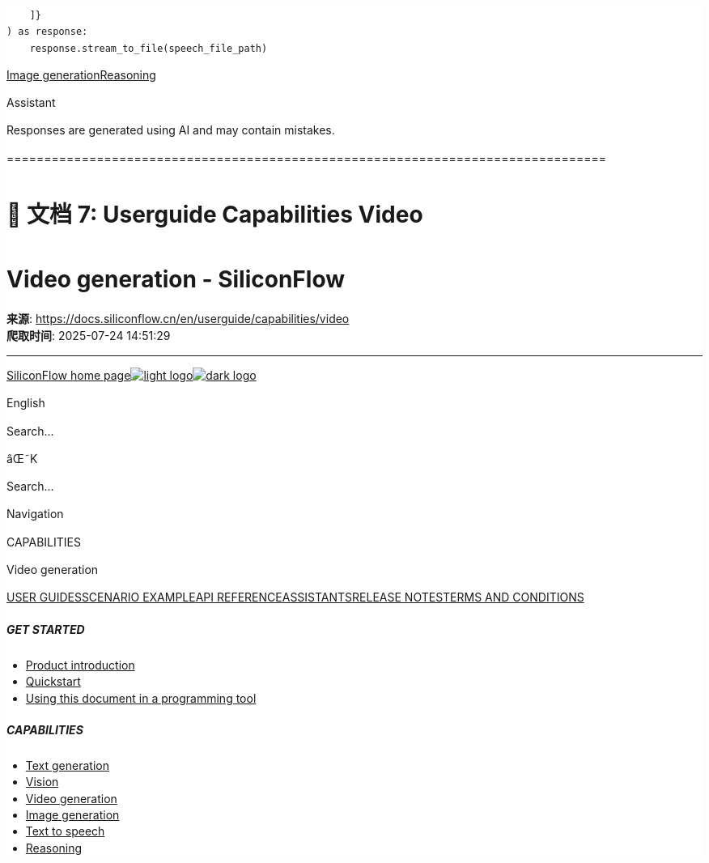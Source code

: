 ```
    ]}
) as response:
    response.stream_to_file(speech_file_path)

```

[Image generation](/en/userguide/capabilities/images)[Reasoning](/en/userguide/capabilities/reasoning)

Assistant

Responses are generated using AI and may contain mistakes.


================================================================================


# 📑 文档 7: Userguide Capabilities Video

# Video generation - SiliconFlow

**来源**: https://docs.siliconflow.cn/en/userguide/capabilities/video  
**爬取时间**: 2025-07-24 14:51:29

---

[SiliconFlow home page![light logo](https://mintlify.s3.us-west-1.amazonaws.com/siliconflow-37161621/logo/image.png)![dark logo](https://mintlify.s3.us-west-1.amazonaws.com/siliconflow-37161621/logo/image.png)](https://www.siliconflow.cn/)

English

Search...

âŒ˜K

Search...

Navigation

CAPABILITIES

Video generation

[USER GUIDES](/en/userguide/introduction)[SCENARIO EXAMPLE](/en/usercases/use-siliconcloud-in-bob)[API REFERENCE](/en/api-reference/chat-completions/chat-completions)[ASSISTANTS](/en/faqs/stream-mode)[RELEASE NOTES](/en/release-notes/overview)[TERMS AND CONDITIONS](/en/legals/terms-of-service)

##### GET STARTED

* [Product introduction](/en/userguide/introduction)
* [Quickstart](/en/userguide/quickstart)
* [Using this document in a programming tool](/en/userguide/use-docs-with-cursor)

##### CAPABILITIES

* [Text generation](/en/userguide/capabilities/text-generation)
* [Vision](/en/userguide/capabilities/vision)
* [Video generation](/en/userguide/capabilities/video)
* [Image generation](/en/userguide/capabilities/images)
* [Text to speech](/en/userguide/capabilities/text-to-speech)
* [Reasoning](/en/userguide/capabilities/reasoning)
